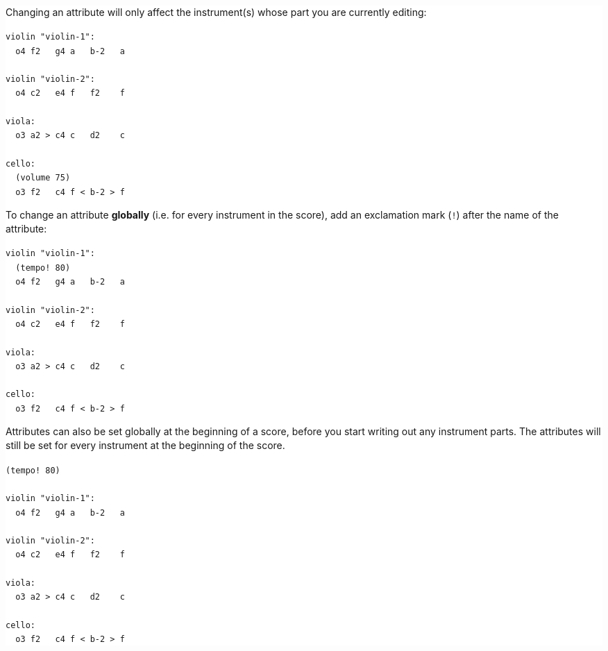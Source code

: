 Changing an attribute will only affect the instrument(s) whose part you are currently editing:

```alda
violin "violin-1":
  o4 f2   g4 a   b-2   a

violin "violin-2":
  o4 c2   e4 f   f2    f

viola:
  o3 a2 > c4 c   d2    c

cello:
  (volume 75)
  o3 f2   c4 f < b-2 > f
```

To change an attribute **globally** (i.e. for every instrument in the score), add an exclamation mark (`!`) after the name of the attribute:

```alda
violin "violin-1":
  (tempo! 80)
  o4 f2   g4 a   b-2   a

violin "violin-2":
  o4 c2   e4 f   f2    f

viola:
  o3 a2 > c4 c   d2    c

cello:
  o3 f2   c4 f < b-2 > f
```

Attributes can also be set globally at the beginning of a score, before you start writing out any instrument parts. The attributes will still be set for every instrument at the beginning of the score.

```alda
(tempo! 80)

violin "violin-1":
  o4 f2   g4 a   b-2   a

violin "violin-2":
  o4 c2   e4 f   f2    f

viola:
  o3 a2 > c4 c   d2    c

cello:
  o3 f2   c4 f < b-2 > f
```
